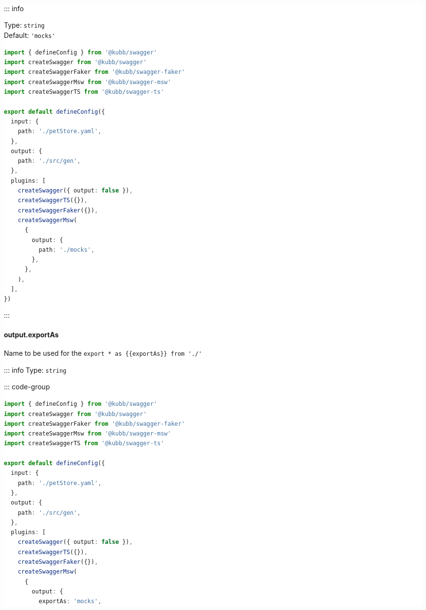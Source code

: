 ::: info

Type: `string` <br/>
Default: `'mocks'`

```typescript [kubb.config.js]
import { defineConfig } from '@kubb/swagger'
import createSwagger from '@kubb/swagger'
import createSwaggerFaker from '@kubb/swagger-faker'
import createSwaggerMsw from '@kubb/swagger-msw'
import createSwaggerTS from '@kubb/swagger-ts'

export default defineConfig({
  input: {
    path: './petStore.yaml',
  },
  output: {
    path: './src/gen',
  },
  plugins: [
    createSwagger({ output: false }),
    createSwaggerTS({}),
    createSwaggerFaker({}),
    createSwaggerMsw(
      {
        output: {
          path: './mocks',
        },
      },
    ),
  ],
})
```

:::

#### output.exportAs

Name to be used for the `export * as {{exportAs}} from './'`

::: info
Type: `string` <br/>

::: code-group

```typescript [kubb.config.js]
import { defineConfig } from '@kubb/swagger'
import createSwagger from '@kubb/swagger'
import createSwaggerFaker from '@kubb/swagger-faker'
import createSwaggerMsw from '@kubb/swagger-msw'
import createSwaggerTS from '@kubb/swagger-ts'

export default defineConfig({
  input: {
    path: './petStore.yaml',
  },
  output: {
    path: './src/gen',
  },
  plugins: [
    createSwagger({ output: false }),
    createSwaggerTS({}),
    createSwaggerFaker({}),
    createSwaggerMsw(
      {
        output: {
          exportAs: 'mocks',
```